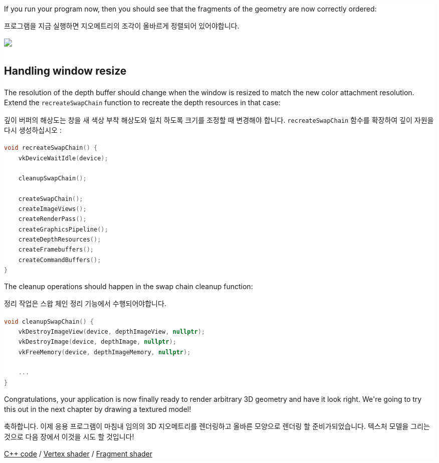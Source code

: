 If you run your program now, then you should see that the fragments of the
geometry are now correctly ordered:

프로그램을 지금 실행하면 지오메트리의 조각이 올바르게 정렬되어 있어야합니다.

![](/images/depth_correct.png)

## Handling window resize

The resolution of the depth buffer should change when the window is resized to
match the new color attachment resolution. Extend the `recreateSwapChain`
function to recreate the depth resources in that case:

깊이 버퍼의 해상도는 창을 새 색상 부착 해상도와 일치 하도록 크기를 조정할 때 변경해야 합니다. 
`recreateSwapChain` 함수를 확장하여 깊이 자원을 다시 생성하십시오 :

```c++
void recreateSwapChain() {
    vkDeviceWaitIdle(device);

    cleanupSwapChain();

    createSwapChain();
    createImageViews();
    createRenderPass();
    createGraphicsPipeline();
    createDepthResources();
    createFramebuffers();
    createCommandBuffers();
}
```

The cleanup operations should happen in the swap chain cleanup function:

정리 작업은 스왑 체인 정리 기능에서 수행되어야합니다.

```c++
void cleanupSwapChain() {
    vkDestroyImageView(device, depthImageView, nullptr);
    vkDestroyImage(device, depthImage, nullptr);
    vkFreeMemory(device, depthImageMemory, nullptr);

    ...
}
```

Congratulations, your application is now finally ready to render arbitrary 3D
geometry and have it look right. We're going to try this out in the next chapter
by drawing a textured model!

축하합니다. 이제 응용 프로그램이 마침내 임의의 3D 지오메트리를 렌더링하고 
올바른 모양으로 렌더링 할 준비가되었습니다. 
텍스처 모델을 그리는 것으로 다음 장에서 이것을 시도 할 것입니다!

[C++ code](/code/26_depth_buffering.cpp) /
[Vertex shader](/code/26_shader_depth.vert) /
[Fragment shader](/code/26_shader_depth.frag)
